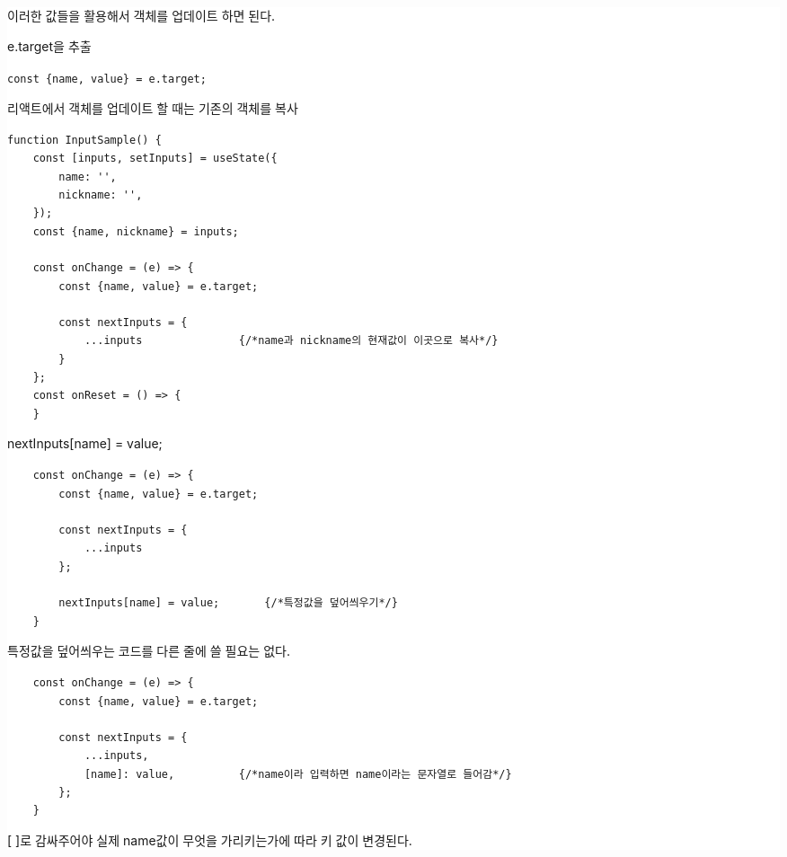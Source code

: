 이러한 값들을 활용해서 객체를 업데이트 하면 된다. 

e.target을 추출

```react
const {name, value} = e.target;
```

리액트에서 객체를 업데이트 할 때는 기존의 객체를 복사

```react
function InputSample() {
    const [inputs, setInputs] = useState({
        name: '',
        nickname: '',
    });
    const {name, nickname} = inputs;

    const onChange = (e) => {
        const {name, value} = e.target;
        
        const nextInputs = {
            ...inputs				{/*name과 nickname의 현재값이 이곳으로 복사*/}
        }
    };
    const onReset = () => {
    }
```

nextInputs[name] = value; 

```react
    const onChange = (e) => {
        const {name, value} = e.target;
        
        const nextInputs = {
            ...inputs				
        };
        
        nextInputs[name] = value;       {/*특정값을 덮어씌우기*/}
    }
```

특정값을 덮어씌우는 코드를 다른 줄에 쓸 필요는 없다.

```react
    const onChange = (e) => {
        const {name, value} = e.target;
        
        const nextInputs = {
            ...inputs,		
            [name]: value,			{/*name이라 입력하면 name이라는 문자열로 들어감*/}
        };
    }
```

[ ]로 감싸주어야 실제 name값이 무엇을 가리키는가에 따라 키 값이 변경된다.
